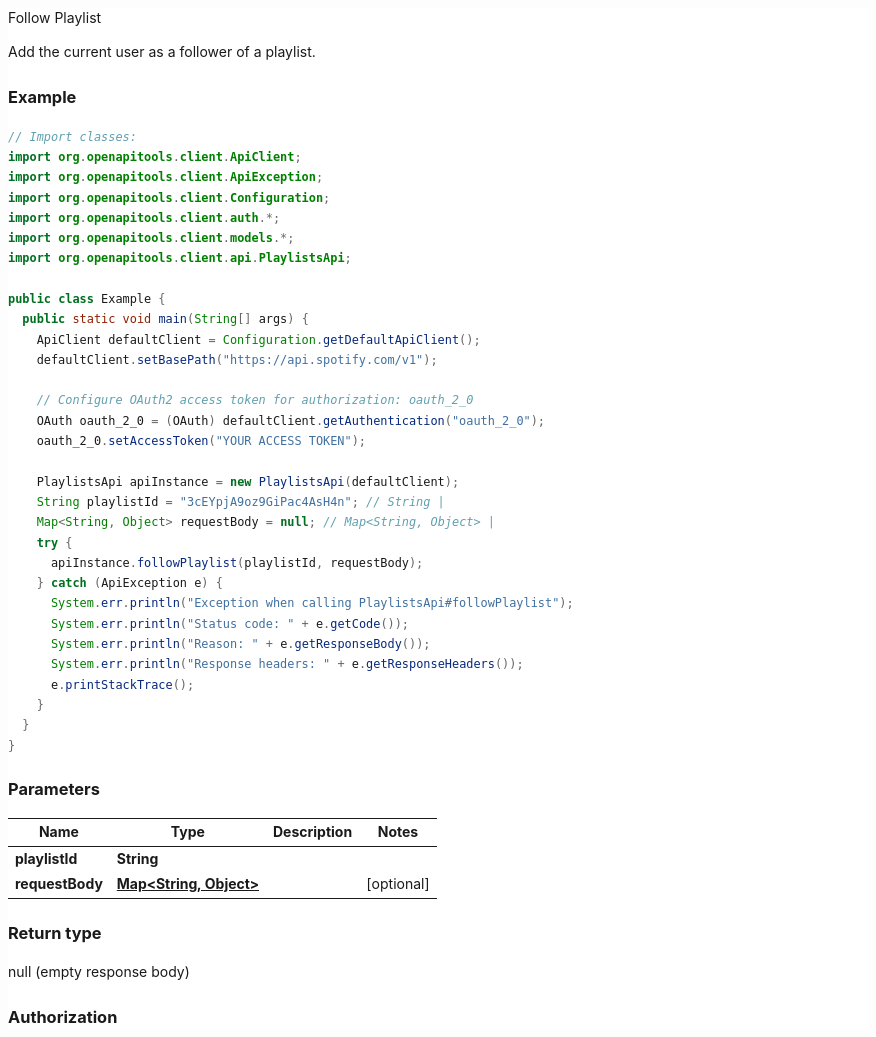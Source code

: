 Follow Playlist 

Add the current user as a follower of a playlist. 

### Example
```java
// Import classes:
import org.openapitools.client.ApiClient;
import org.openapitools.client.ApiException;
import org.openapitools.client.Configuration;
import org.openapitools.client.auth.*;
import org.openapitools.client.models.*;
import org.openapitools.client.api.PlaylistsApi;

public class Example {
  public static void main(String[] args) {
    ApiClient defaultClient = Configuration.getDefaultApiClient();
    defaultClient.setBasePath("https://api.spotify.com/v1");
    
    // Configure OAuth2 access token for authorization: oauth_2_0
    OAuth oauth_2_0 = (OAuth) defaultClient.getAuthentication("oauth_2_0");
    oauth_2_0.setAccessToken("YOUR ACCESS TOKEN");

    PlaylistsApi apiInstance = new PlaylistsApi(defaultClient);
    String playlistId = "3cEYpjA9oz9GiPac4AsH4n"; // String | 
    Map<String, Object> requestBody = null; // Map<String, Object> | 
    try {
      apiInstance.followPlaylist(playlistId, requestBody);
    } catch (ApiException e) {
      System.err.println("Exception when calling PlaylistsApi#followPlaylist");
      System.err.println("Status code: " + e.getCode());
      System.err.println("Reason: " + e.getResponseBody());
      System.err.println("Response headers: " + e.getResponseHeaders());
      e.printStackTrace();
    }
  }
}
```

### Parameters

Name | Type | Description  | Notes
------------- | ------------- | ------------- | -------------
 **playlistId** | **String**|  |
 **requestBody** | [**Map&lt;String, Object&gt;**](Object.md)|  | [optional]

### Return type

null (empty response body)

### Authorization
